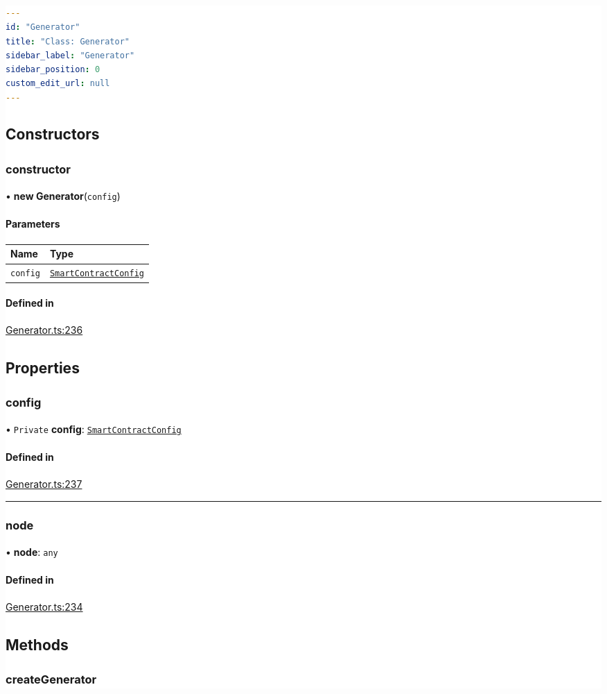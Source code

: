 ```yaml
---
id: "Generator"
title: "Class: Generator"
sidebar_label: "Generator"
sidebar_position: 0
custom_edit_url: null
---
```


## Constructors

### constructor

• **new Generator**(`config`)

#### Parameters

| Name | Type |
| :------ | :------ |
| `config` | [`SmartContractConfig`](../modules.md#smartcontractconfig) |

#### Defined in

[Generator.ts:236](https://github.com/simplitech/meta-dapp/blob/8e62abf/props/sdk/src/Generator.ts#L236)

## Properties

### config

• `Private` **config**: [`SmartContractConfig`](../modules.md#smartcontractconfig)

#### Defined in

[Generator.ts:237](https://github.com/simplitech/meta-dapp/blob/8e62abf/props/sdk/src/Generator.ts#L237)

___

### node

• **node**: `any`

#### Defined in

[Generator.ts:234](https://github.com/simplitech/meta-dapp/blob/8e62abf/props/sdk/src/Generator.ts#L234)

## Methods

### createGenerator
